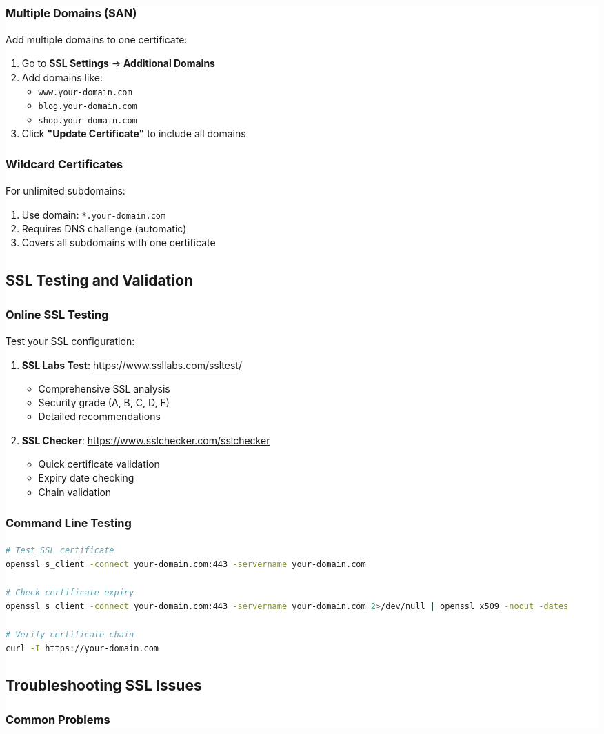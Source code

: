 ### Multiple Domains (SAN)

Add multiple domains to one certificate:

1. Go to **SSL Settings** → **Additional Domains**
2. Add domains like:
   - `www.your-domain.com`
   - `blog.your-domain.com`
   - `shop.your-domain.com`
3. Click **"Update Certificate"** to include all domains

### Wildcard Certificates

For unlimited subdomains:

1. Use domain: `*.your-domain.com`
2. Requires DNS challenge (automatic)
3. Covers all subdomains with one certificate

## SSL Testing and Validation

### Online SSL Testing

Test your SSL configuration:

1. **SSL Labs Test**: https://www.ssllabs.com/ssltest/
   - Comprehensive SSL analysis
   - Security grade (A, B, C, D, F)
   - Detailed recommendations

2. **SSL Checker**: https://www.sslchecker.com/sslchecker
   - Quick certificate validation
   - Expiry date checking
   - Chain validation

### Command Line Testing

```bash
# Test SSL certificate
openssl s_client -connect your-domain.com:443 -servername your-domain.com

# Check certificate expiry
openssl s_client -connect your-domain.com:443 -servername your-domain.com 2>/dev/null | openssl x509 -noout -dates

# Verify certificate chain
curl -I https://your-domain.com
```

## Troubleshooting SSL Issues

### Common Problems
